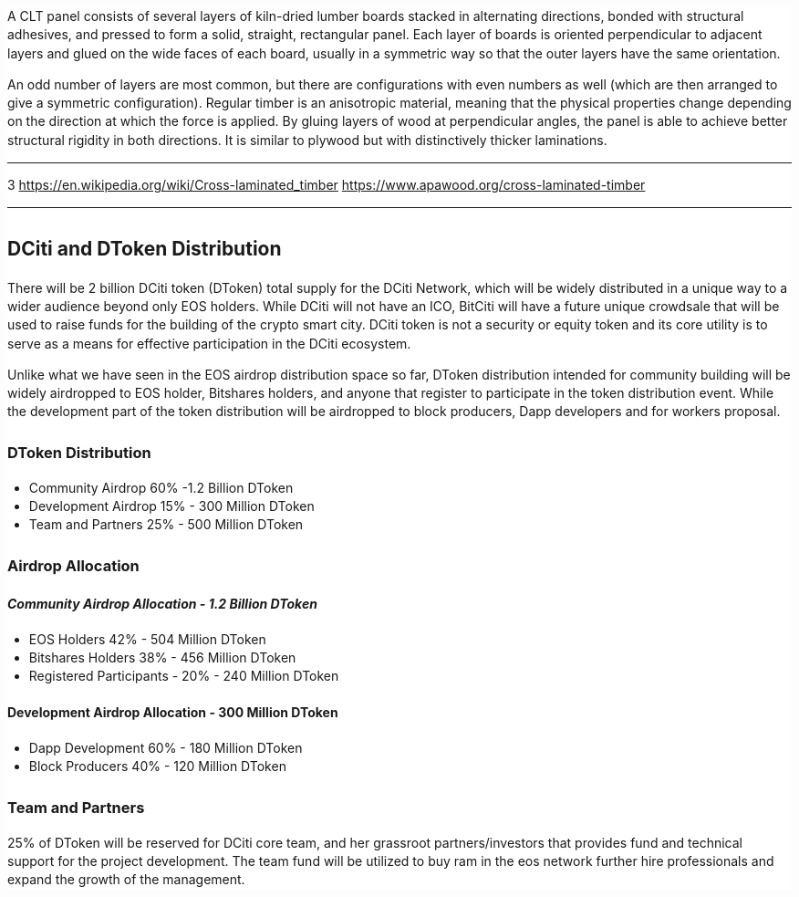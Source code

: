 A CLT panel consists of several layers of kiln-dried lumber boards stacked in alternating directions, bonded with structural adhesives, and pressed to form a solid, straight, rectangular panel. Each layer of boards is oriented perpendicular to adjacent layers and glued on the wide faces of each board, usually in a symmetric way so that the outer layers have the same orientation.

An odd number of layers are most common, but there are configurations with even numbers as well (which are then arranged to give a symmetric configuration). Regular timber is an anisotropic material, meaning that the physical properties change depending on the direction at which the force is applied. By gluing layers of wood at perpendicular angles, the panel is able to achieve better structural rigidity in both directions. It is similar to plywood but with distinctively thicker laminations.

---

3 https://en.wikipedia.org/wiki/Cross-laminated_timber https://www.apawood.org/cross-laminated-timber

---

## DCiti and DToken Distribution

There will be 2 billion DCiti token (DToken) total supply for the DCiti Network, which will be widely distributed in a unique way to a wider audience beyond only EOS holders. While DCiti will not have an ICO, BitCiti will have a future unique crowdsale that will be used to raise funds for the building of the crypto smart city. DCiti token is not a security or equity token and its core utility is to serve as a means for effective participation in the DCiti ecosystem.

Unlike what we have seen in the EOS airdrop distribution space so far, DToken distribution intended for community building will be widely airdropped to EOS holder, Bitshares holders, and anyone that register to participate in the token distribution event. While the development part of the token distribution will be airdropped to block producers, Dapp developers and for workers proposal.

### DToken Distribution
  - Community Airdrop 60% -1.2 Billion DToken
  - Development Airdrop 15% - 300 Million DToken
  - Team and Partners 25% - 500 Million DToken

### Airdrop Allocation

#### *Community Airdrop Allocation - 1.2 Billion DToken*
   - EOS Holders 42% - 504 Million DToken
   - Bitshares Holders 38% - 456 Million DToken
   - Registered Participants - 20% - 240 Million DToken

#### Development Airdrop Allocation - 300 Million DToken 
   - Dapp Development 60% - 180 Million DToken
   - Block Producers 40% - 120 Million DToken

### Team and Partners
25% of DToken will be reserved for DCiti core team, and her grassroot partners/investors that provides fund and technical support for the project development. The team fund will be utilized to buy ram in the eos network further hire professionals and expand the growth of the management.
